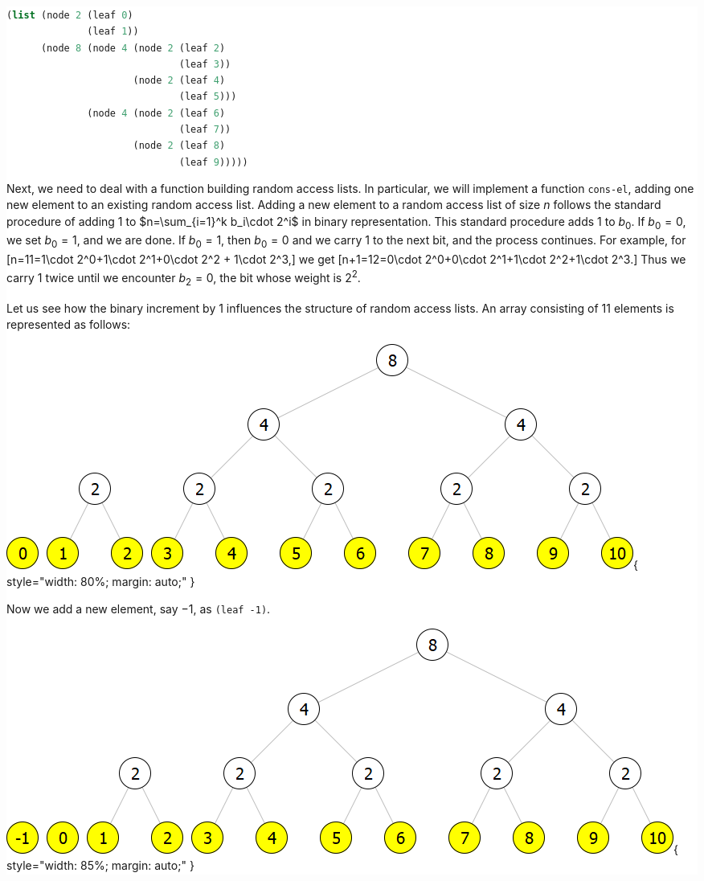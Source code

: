 ```scheme
(list (node 2 (leaf 0) 
              (leaf 1)) 
      (node 8 (node 4 (node 2 (leaf 2) 
                              (leaf 3)) 
                      (node 2 (leaf 4) 
                              (leaf 5))) 
              (node 4 (node 2 (leaf 6) 
                              (leaf 7)) 
                      (node 2 (leaf 8) 
                              (leaf 9)))))

```

Next, we need to deal with a function building random access lists. In particular, we will implement a function `cons-el`, adding one new element to an existing random access list. 
Adding a new element to a random access list of size $n$ follows the standard procedure of adding $1$ to $n=\sum_{i=1}^k b_i\cdot 2^i$ in binary representation. This standard procedure adds $1$ to $b_0$. If $b_0=0$, we set $b_0=1$, and we are done. If $b_0=1$, then $b_0=0$ and we carry $1$ to the next bit, and the process continues. For example, for 
\[n=11=1\cdot 2^0+1\cdot 2^1+0\cdot 2^2 + 1\cdot 2^3,\] we get 
\[n+1=12=0\cdot 2^0+0\cdot 2^1+1\cdot 2^2+1\cdot 2^3.\] 
Thus we carry $1$ twice until we encounter $b_2=0$, the bit whose weight is $2^2$.

Let us see how the binary increment by $1$ influences the structure of random access lists. An array consisting of $11$ elements is represented as follows:

![](/img/rnd-lst11.png){ style="width: 80%; margin: auto;" }

Now we add a new element, say $-1$, as `(leaf -1)`.

![](/img/rnd-lst11-1.png){ style="width: 85%; margin: auto;" }
